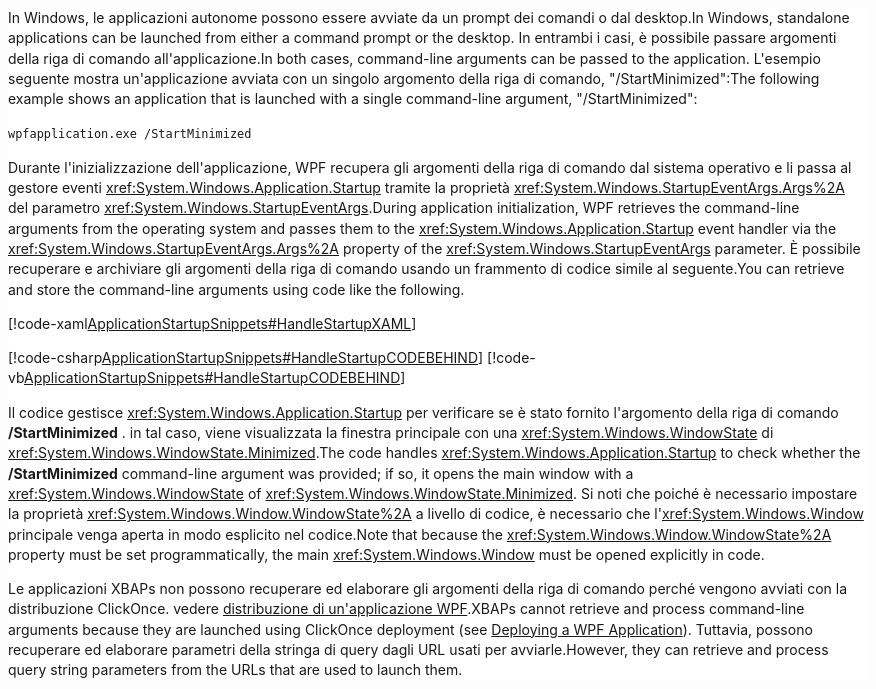 <span data-ttu-id="2592c-215">In Windows, le applicazioni autonome possono essere avviate da un prompt dei comandi o dal desktop.</span><span class="sxs-lookup"><span data-stu-id="2592c-215">In Windows, standalone applications can be launched from either a command prompt or the desktop.</span></span> <span data-ttu-id="2592c-216">In entrambi i casi, è possibile passare argomenti della riga di comando all'applicazione.</span><span class="sxs-lookup"><span data-stu-id="2592c-216">In both cases, command-line arguments can be passed to the application.</span></span> <span data-ttu-id="2592c-217">L'esempio seguente mostra un'applicazione avviata con un singolo argomento della riga di comando, "/StartMinimized":</span><span class="sxs-lookup"><span data-stu-id="2592c-217">The following example shows an application that is launched with a single command-line argument, "/StartMinimized":</span></span>

`wpfapplication.exe /StartMinimized`

<span data-ttu-id="2592c-218">Durante l'inizializzazione dell'applicazione, WPF recupera gli argomenti della riga di comando dal sistema operativo e li passa al gestore eventi <xref:System.Windows.Application.Startup> tramite la proprietà <xref:System.Windows.StartupEventArgs.Args%2A> del parametro <xref:System.Windows.StartupEventArgs>.</span><span class="sxs-lookup"><span data-stu-id="2592c-218">During application initialization, WPF retrieves the command-line arguments from the operating system and passes them to the <xref:System.Windows.Application.Startup> event handler via the <xref:System.Windows.StartupEventArgs.Args%2A> property of the <xref:System.Windows.StartupEventArgs> parameter.</span></span> <span data-ttu-id="2592c-219">È possibile recuperare e archiviare gli argomenti della riga di comando usando un frammento di codice simile al seguente.</span><span class="sxs-lookup"><span data-stu-id="2592c-219">You can retrieve and store the command-line arguments using code like the following.</span></span>

[!code-xaml[ApplicationStartupSnippets#HandleStartupXAML](~/samples/snippets/csharp/VS_Snippets_Wpf/ApplicationStartupSnippets/CSharp/App.xaml#handlestartupxaml)]

[!code-csharp[ApplicationStartupSnippets#HandleStartupCODEBEHIND](~/samples/snippets/csharp/VS_Snippets_Wpf/ApplicationStartupSnippets/CSharp/App.xaml.cs#handlestartupcodebehind)]
[!code-vb[ApplicationStartupSnippets#HandleStartupCODEBEHIND](~/samples/snippets/visualbasic/VS_Snippets_Wpf/ApplicationStartupSnippets/visualbasic/application.xaml.vb#handlestartupcodebehind)]

<span data-ttu-id="2592c-220">Il codice gestisce <xref:System.Windows.Application.Startup> per verificare se è stato fornito l'argomento della riga di comando **/StartMinimized** . in tal caso, viene visualizzata la finestra principale con una <xref:System.Windows.WindowState> di <xref:System.Windows.WindowState.Minimized>.</span><span class="sxs-lookup"><span data-stu-id="2592c-220">The code handles <xref:System.Windows.Application.Startup> to check whether the **/StartMinimized** command-line argument was provided; if so, it opens the main window with a <xref:System.Windows.WindowState> of <xref:System.Windows.WindowState.Minimized>.</span></span> <span data-ttu-id="2592c-221">Si noti che poiché è necessario impostare la proprietà <xref:System.Windows.Window.WindowState%2A> a livello di codice, è necessario che l'<xref:System.Windows.Window> principale venga aperta in modo esplicito nel codice.</span><span class="sxs-lookup"><span data-stu-id="2592c-221">Note that because the <xref:System.Windows.Window.WindowState%2A> property must be set programmatically, the main <xref:System.Windows.Window> must be opened explicitly in code.</span></span>

<span data-ttu-id="2592c-222">Le applicazioni XBAPs non possono recuperare ed elaborare gli argomenti della riga di comando perché vengono avviati con la distribuzione ClickOnce. vedere [distribuzione di un'applicazione WPF](deploying-a-wpf-application-wpf.md).</span><span class="sxs-lookup"><span data-stu-id="2592c-222">XBAPs cannot retrieve and process command-line arguments because they are launched using ClickOnce deployment (see [Deploying a WPF Application](deploying-a-wpf-application-wpf.md)).</span></span> <span data-ttu-id="2592c-223">Tuttavia, possono recuperare ed elaborare parametri della stringa di query dagli URL usati per avviarle.</span><span class="sxs-lookup"><span data-stu-id="2592c-223">However, they can retrieve and process query string parameters from the URLs that are used to launch them.</span></span>
